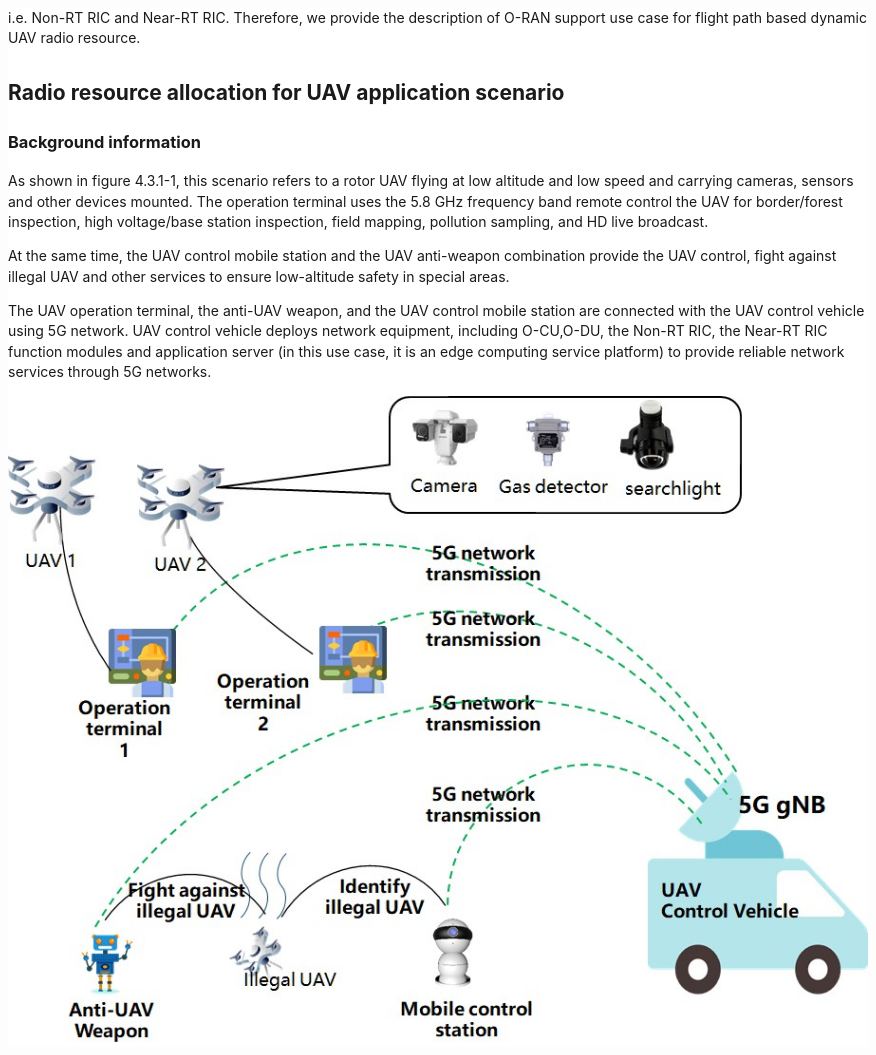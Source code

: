 i.e. Non-RT RIC and Near-RT RIC. Therefore, we provide the description of O-RAN support use case for flight path based dynamic UAV radio resource.

## Radio resource allocation for UAV application scenario

### Background information

As shown in figure 4.3.1-1, this scenario refers to a rotor UAV flying at low altitude and low speed and carrying cameras, sensors and other devices mounted. The operation terminal uses the 5.8 GHz frequency band remote control the UAV for border/forest inspection, high voltage/base station inspection, field mapping, pollution sampling, and HD live broadcast.

At the same time, the UAV control mobile station and the UAV anti-weapon combination provide the UAV control, fight against illegal UAV and other services to ensure low-altitude safety in special areas.

The UAV operation terminal, the anti-UAV weapon, and the UAV control mobile station are connected with the UAV control vehicle using 5G network. UAV control vehicle deploys network equipment, including O-CU,O-DU, the Non-RT RIC, the Near-RT RIC function modules and application server (in this use case, it is an edge computing service platform) to provide reliable network services through 5G networks.

![](../assets/images/40c98d60ae5c.jpg)
